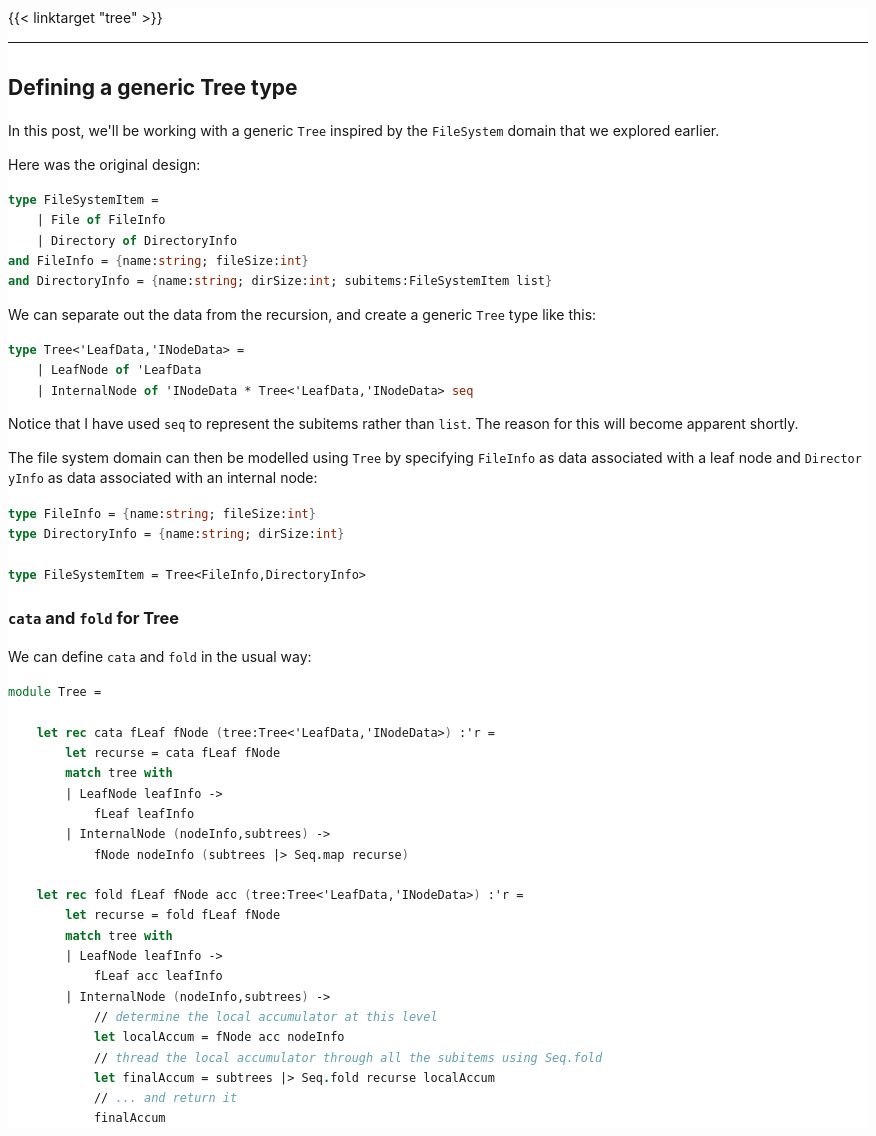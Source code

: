 
{{< linktarget "tree" >}}

----

## Defining a generic Tree type

In this post, we'll be working with a generic `Tree` inspired by the `FileSystem` domain that we explored earlier.

Here was the original design:

```fsharp
type FileSystemItem =
    | File of FileInfo
    | Directory of DirectoryInfo
and FileInfo = {name:string; fileSize:int}
and DirectoryInfo = {name:string; dirSize:int; subitems:FileSystemItem list}
```

We can separate out the data from the recursion, and create a generic `Tree` type like this:

```fsharp
type Tree<'LeafData,'INodeData> =
    | LeafNode of 'LeafData
    | InternalNode of 'INodeData * Tree<'LeafData,'INodeData> seq
```

Notice that I have used `seq` to represent the subitems rather than `list`. The reason for this will become apparent shortly.

The file system domain can then be modelled using `Tree` by specifying `FileInfo` as data associated with a leaf node and `DirectoryInfo` as data associated with an internal node:

```fsharp
type FileInfo = {name:string; fileSize:int}
type DirectoryInfo = {name:string; dirSize:int}

type FileSystemItem = Tree<FileInfo,DirectoryInfo>
```

### `cata` and `fold` for Tree

We can define `cata` and `fold` in the usual way:

```fsharp
module Tree =

    let rec cata fLeaf fNode (tree:Tree<'LeafData,'INodeData>) :'r =
        let recurse = cata fLeaf fNode
        match tree with
        | LeafNode leafInfo ->
            fLeaf leafInfo
        | InternalNode (nodeInfo,subtrees) ->
            fNode nodeInfo (subtrees |> Seq.map recurse)

    let rec fold fLeaf fNode acc (tree:Tree<'LeafData,'INodeData>) :'r =
        let recurse = fold fLeaf fNode
        match tree with
        | LeafNode leafInfo ->
            fLeaf acc leafInfo
        | InternalNode (nodeInfo,subtrees) ->
            // determine the local accumulator at this level
            let localAccum = fNode acc nodeInfo
            // thread the local accumulator through all the subitems using Seq.fold
            let finalAccum = subtrees |> Seq.fold recurse localAccum
            // ... and return it
            finalAccum
```

